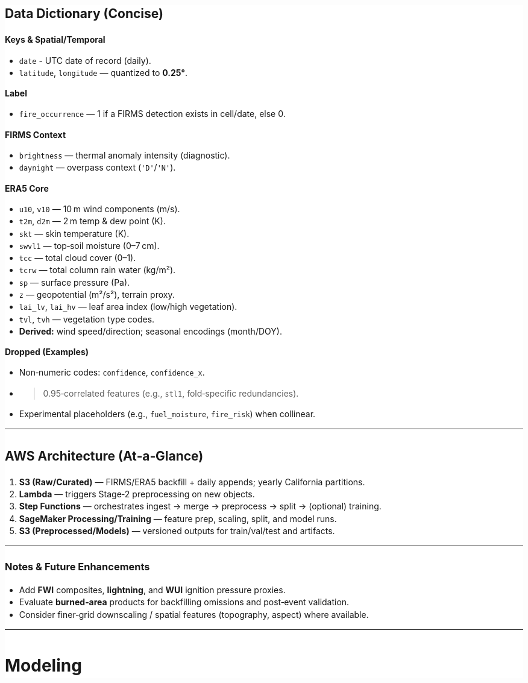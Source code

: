 
## Data Dictionary (Concise)

**Keys & Spatial/Temporal**  
- `date` - UTC date of record (daily).  
- `latitude`, `longitude` — quantized to **0.25°**.

**Label**  
- `fire_occurrence` — 1 if a FIRMS detection exists in cell/date, else 0.

**FIRMS Context**  
- `brightness` — thermal anomaly intensity (diagnostic).  
- `daynight` — overpass context (`'D'`/`'N'`).

**ERA5 Core**  
- `u10`, `v10` — 10 m wind components (m/s).  
- `t2m`, `d2m` — 2 m temp & dew point (K).  
- `skt` — skin temperature (K).  
- `swvl1` — top‑soil moisture (0–7 cm).  
- `tcc` — total cloud cover (0–1).  
- `tcrw` — total column rain water (kg/m²).  
- `sp` — surface pressure (Pa).  
- `z` — geopotential (m²/s²), terrain proxy.  
- `lai_lv`, `lai_hv` — leaf area index (low/high vegetation).  
- `tvl`, `tvh` — vegetation type codes.  
- **Derived:** wind speed/direction; seasonal encodings (month/DOY).

**Dropped (Examples)**  
- Non‑numeric codes: `confidence`, `confidence_x`.  
- >0.95‑correlated features (e.g., `stl1`, fold‑specific redundancies).  
- Experimental placeholders (e.g., `fuel_moisture`, `fire_risk`) when collinear.

---

## AWS Architecture (At‑a‑Glance)
1. **S3 (Raw/Curated)** — FIRMS/ERA5 backfill + daily appends; yearly California partitions.  
2. **Lambda** — triggers Stage‑2 preprocessing on new objects.  
3. **Step Functions** — orchestrates ingest → merge → preprocess → split → (optional) training.  
4. **SageMaker Processing/Training** — feature prep, scaling, split, and model runs.  
5. **S3 (Preprocessed/Models)** — versioned outputs for train/val/test and artifacts.

---

### Notes & Future Enhancements
- Add **FWI** composites, **lightning**, and **WUI** ignition pressure proxies.  
- Evaluate **burned‑area** products for backfilling omissions and post‑event validation.  
- Consider finer‑grid downscaling / spatial features (topography, aspect) where available.

---

# Modeling
